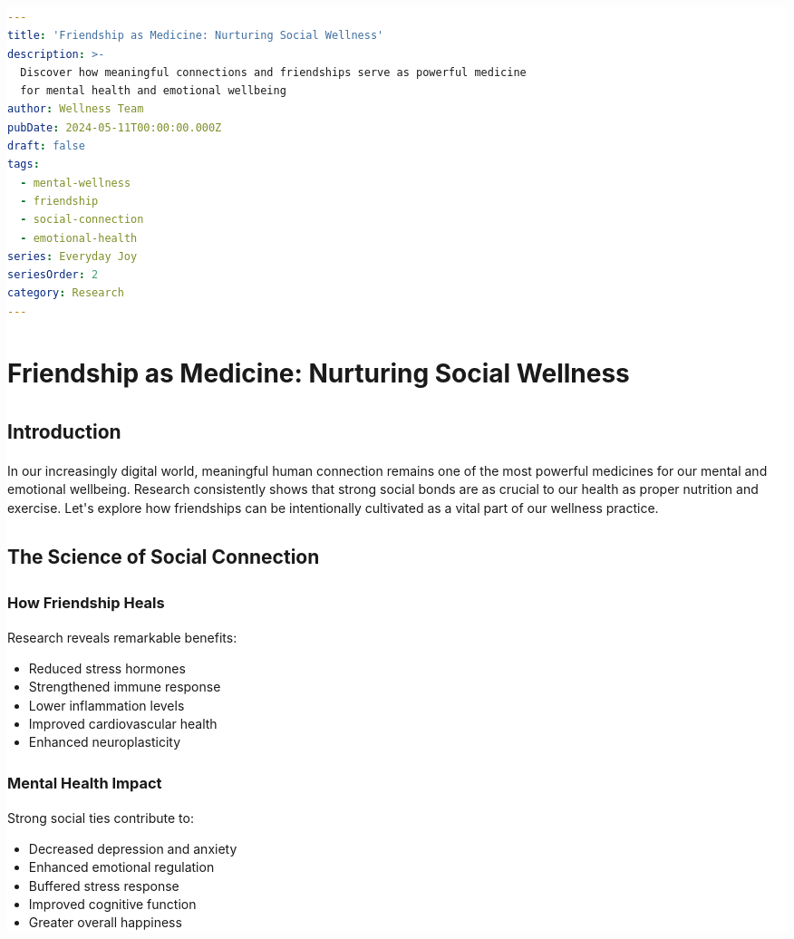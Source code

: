 ```yaml
---
title: 'Friendship as Medicine: Nurturing Social Wellness'
description: >-
  Discover how meaningful connections and friendships serve as powerful medicine
  for mental health and emotional wellbeing
author: Wellness Team
pubDate: 2024-05-11T00:00:00.000Z
draft: false
tags:
  - mental-wellness
  - friendship
  - social-connection
  - emotional-health
series: Everyday Joy
seriesOrder: 2
category: Research
---
```


# Friendship as Medicine: Nurturing Social Wellness

## Introduction

In our increasingly digital world, meaningful human connection remains one of the most powerful medicines for our mental and emotional wellbeing. Research consistently shows that strong social bonds are as crucial to our health as proper nutrition and exercise. Let's explore how friendships can be intentionally cultivated as a vital part of our wellness practice.

## The Science of Social Connection

### How Friendship Heals

Research reveals remarkable benefits:

- Reduced stress hormones
- Strengthened immune response
- Lower inflammation levels
- Improved cardiovascular health
- Enhanced neuroplasticity

### Mental Health Impact

Strong social ties contribute to:

- Decreased depression and anxiety
- Enhanced emotional regulation
- Buffered stress response
- Improved cognitive function
- Greater overall happiness
